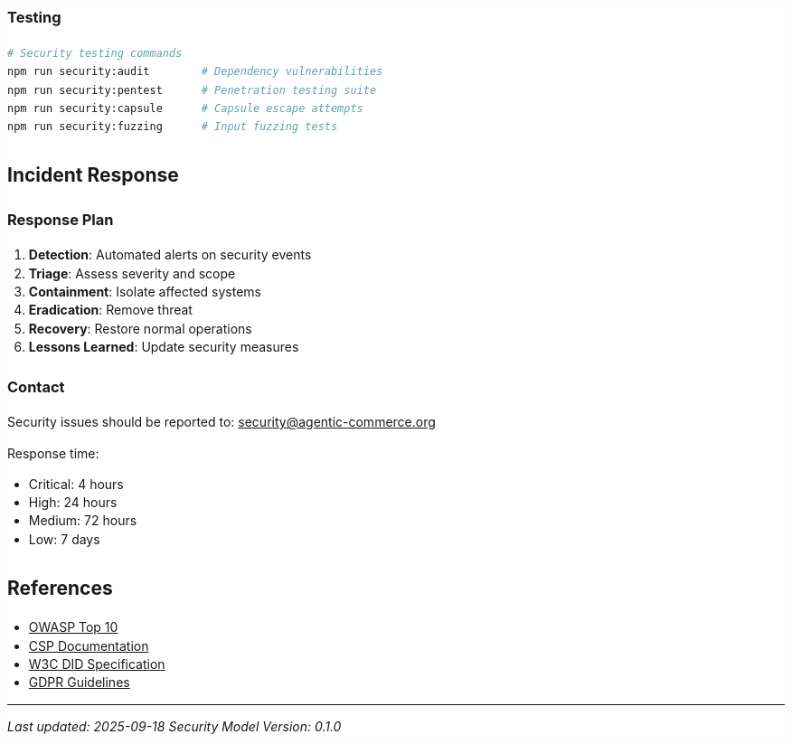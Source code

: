 ### Testing

```bash
# Security testing commands
npm run security:audit        # Dependency vulnerabilities
npm run security:pentest      # Penetration testing suite
npm run security:capsule      # Capsule escape attempts
npm run security:fuzzing      # Input fuzzing tests
```

## Incident Response

### Response Plan

1. **Detection**: Automated alerts on security events
2. **Triage**: Assess severity and scope
3. **Containment**: Isolate affected systems
4. **Eradication**: Remove threat
5. **Recovery**: Restore normal operations
6. **Lessons Learned**: Update security measures

### Contact

Security issues should be reported to: security@agentic-commerce.org

Response time:
- Critical: 4 hours
- High: 24 hours  
- Medium: 72 hours
- Low: 7 days

## References

- [OWASP Top 10](https://owasp.org/www-project-top-ten/)
- [CSP Documentation](https://developer.mozilla.org/en-US/docs/Web/HTTP/CSP)
- [W3C DID Specification](https://www.w3.org/TR/did-core/)
- [GDPR Guidelines](https://gdpr.eu/)

---

*Last updated: 2025-09-18*
*Security Model Version: 0.1.0*
